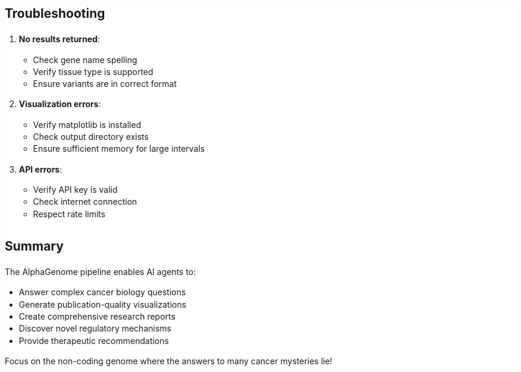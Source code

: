 ## Troubleshooting

1. **No results returned**:
   - Check gene name spelling
   - Verify tissue type is supported
   - Ensure variants are in correct format

2. **Visualization errors**:
   - Verify matplotlib is installed
   - Check output directory exists
   - Ensure sufficient memory for large intervals

3. **API errors**:
   - Verify API key is valid
   - Check internet connection
   - Respect rate limits

## Summary

The AlphaGenome pipeline enables AI agents to:
- Answer complex cancer biology questions
- Generate publication-quality visualizations
- Create comprehensive research reports
- Discover novel regulatory mechanisms
- Provide therapeutic recommendations

Focus on the non-coding genome where the answers to many cancer mysteries lie!